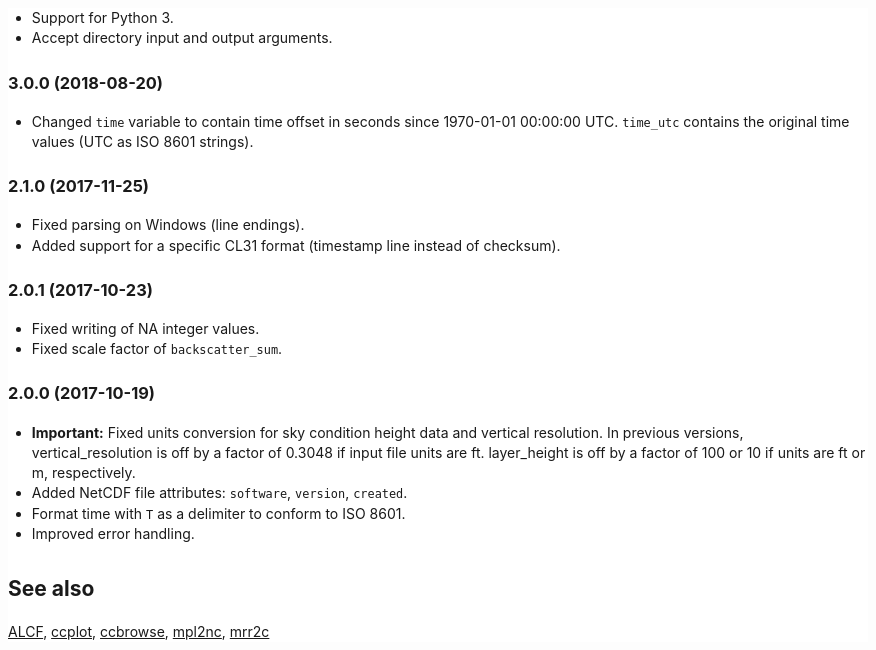 - Support for Python 3.
- Accept directory input and output arguments.

### 3.0.0 (2018-08-20)

- Changed `time` variable to contain time offset in seconds since
1970-01-01 00:00:00 UTC.
`time_utc` contains the original time values (UTC as ISO 8601 strings).

### 2.1.0 (2017-11-25)

- Fixed parsing on Windows (line endings).
- Added support for a specific CL31 format (timestamp line instead of
  checksum).

### 2.0.1 (2017-10-23)

- Fixed writing of NA integer values.
- Fixed scale factor of `backscatter_sum`.

### 2.0.0 (2017-10-19)

- **Important:** Fixed units conversion for sky condition height data and
  vertical resolution. In previous versions, vertical_resolution is off by a
  factor of 0.3048 if input file units are ft. layer_height is off by a factor
  of 100 or 10 if units are ft or m, respectively.
- Added NetCDF file attributes: `software`, `version`, `created`.
- Format time with `T` as a delimiter to conform to ISO 8601.
- Improved error handling.

## See also

[ALCF](https://alcf-lidar.github.io),
[ccplot](https://ccplot.org),
[ccbrowse](https://github.com/peterkuma/ccbrowse),
[mpl2nc](https://github.com/peterkuma/mpl2nc),
[mrr2c](https://github.com/peterkuma/mrr2c)
